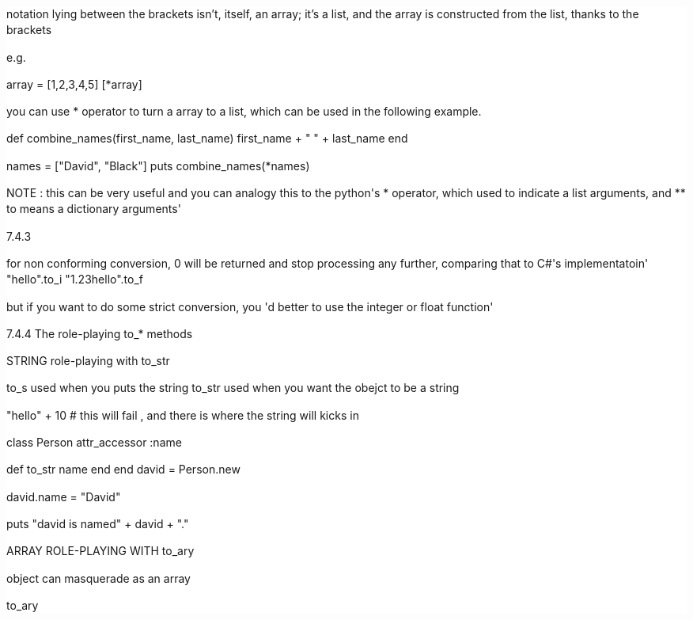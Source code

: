 notation lying between the brackets isn’t, itself, an
array; it’s a list, and the array is constructed from the list, thanks to the brackets

e.g.


array = [1,2,3,4,5]
[*array]

you can use * operator to turn a array to a list, which can be used in the following example.


def combine_names(first_name, last_name)
  first_name + " " + last_name
end

names = ["David", "Black"]
puts combine_names(*names)

NOTE : this can be very useful and you can analogy this to the python's * operator, which used to indicate a list arguments, and ** to means a dictionary arguments' 

7.4.3


for non conforming conversion, 0 will be returned and stop processing any further, comparing that to C#'s implementatoin'
"hello".to_i
"1.23hello".to_f

but if you want to do some strict conversion, you 'd better to use the integer or float function'                


7.4.4 The role-playing to_* methods


STRING role-playing with to_str

to_s used when you puts the string
to_str used when you want the obejct to be a string

"hello" + 10  # this will fail , and there is where the string will kicks in


class Person 
  attr_accessor :name
  
  def to_str
    name
  end
end
david = Person.new

david.name = "David"

puts "david is named" + david + "."

ARRAY ROLE-PLAYING WITH to_ary

object can masquerade as an array 

to_ary
